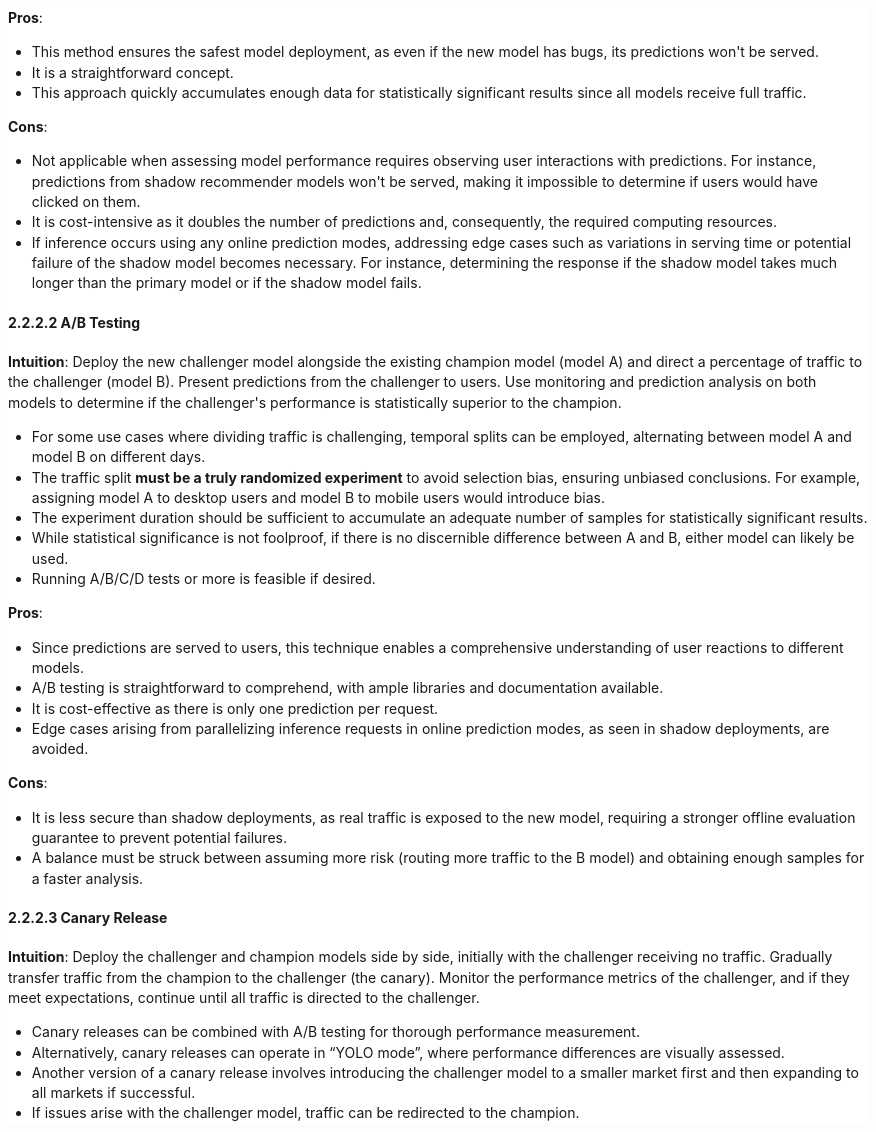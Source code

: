 **Pros**:
- This method ensures the safest model deployment, as even if the new model has bugs, its predictions won't be served.
- It is a straightforward concept.
- This approach quickly accumulates enough data for statistically significant results since all models receive full traffic.
  
**Cons**:
- Not applicable when assessing model performance requires observing user interactions with predictions. For instance, predictions from shadow recommender models won't be served, making it impossible to determine if users would have clicked on them.
- It is cost-intensive as it doubles the number of predictions and, consequently, the required computing resources.
- If inference occurs using any online prediction modes, addressing edge cases such as variations in serving time or potential failure of the shadow model becomes necessary. For instance, determining the response if the shadow model takes much longer than the primary model or if the shadow model fails.

#### 2.2.2.2 A/B Testing
**Intuition**: Deploy the new challenger model alongside the existing champion model (model A) and direct a percentage of traffic to the challenger (model B). Present predictions from the challenger to users. Use monitoring and prediction analysis on both models to determine if the challenger's performance is statistically superior to the champion.
- For some use cases where dividing traffic is challenging, temporal splits can be employed, alternating between model A and model B on different days.
- The traffic split **must be a truly randomized experiment** to avoid selection bias, ensuring unbiased conclusions. For example, assigning model A to desktop users and model B to mobile users would introduce bias.
- The experiment duration should be sufficient to accumulate an adequate number of samples for statistically significant results.
- While statistical significance is not foolproof, if there is no discernible difference between A and B, either model can likely be used.
- Running A/B/C/D tests or more is feasible if desired.
  
**Pros**:
- Since predictions are served to users, this technique enables a comprehensive understanding of user reactions to different models.
- A/B testing is straightforward to comprehend, with ample libraries and documentation available.
- It is cost-effective as there is only one prediction per request.
- Edge cases arising from parallelizing inference requests in online prediction modes, as seen in shadow deployments, are avoided.
  
**Cons**:
- It is less secure than shadow deployments, as real traffic is exposed to the new model, requiring a stronger offline evaluation guarantee to prevent potential failures.
- A balance must be struck between assuming more risk (routing more traffic to the B model) and obtaining enough samples for a faster analysis.
  
#### 2.2.2.3 Canary Release
**Intuition**: Deploy the challenger and champion models side by side, initially with the challenger receiving no traffic. Gradually transfer traffic from the champion to the challenger (the canary). Monitor the performance metrics of the challenger, and if they meet expectations, continue until all traffic is directed to the challenger.
- Canary releases can be combined with A/B testing for thorough performance measurement.
- Alternatively, canary releases can operate in “YOLO mode”, where performance differences are visually assessed.
- Another version of a canary release involves introducing the challenger model to a smaller market first and then expanding to all markets if successful.
- If issues arise with the challenger model, traffic can be redirected to the champion.
  